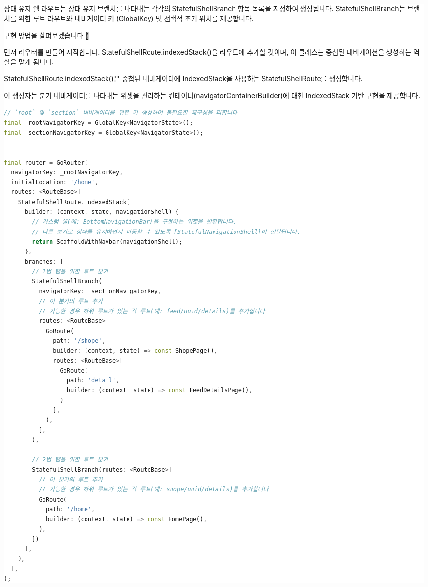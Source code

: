 상태 유지 쉘 라우트는 상태 유지 브랜치를 나타내는 각각의 StatefulShellBranch 항목 목록을 지정하여 생성됩니다. StatefulShellBranch는 브랜치를 위한 루트 라우트와 네비게이터 키 (GlobalKey) 및 선택적 초기 위치를 제공합니다.

구현 방법을 살펴보겠습니다 🙂

먼저 라우터를 만들어 시작합니다. StatefulShellRoute.indexedStack()을 라우트에 추가할 것이며, 이 클래스는 중첩된 내비게이션을 생성하는 역할을 맡게 됩니다.

StatefulShellRoute.indexedStack()은 중첩된 네비게이터에 IndexedStack을 사용하는 StatefulShellRoute를 생성합니다.

<div class="content-ad"></div>

이 생성자는 분기 네비게이터를 나타내는 위젯을 관리하는 컨테이너(navigatorContainerBuilder)에 대한 IndexedStack 기반 구현을 제공합니다.

```dart
// `root` 및 `section` 네비게이터를 위한 키 생성하여 불필요한 재구성을 피합니다
final _rootNavigatorKey = GlobalKey<NavigatorState>();
final _sectionNavigatorKey = GlobalKey<NavigatorState>();


final router = GoRouter(
  navigatorKey: _rootNavigatorKey,
  initialLocation: '/home',
  routes: <RouteBase>[
    StatefulShellRoute.indexedStack(
      builder: (context, state, navigationShell) {
        // 커스텀 쉘(예: BottomNavigationBar)을 구현하는 위젯을 반환합니다.
        // 다른 분기로 상태를 유지하면서 이동할 수 있도록 [StatefulNavigationShell]이 전달됩니다.
        return ScaffoldWithNavbar(navigationShell);
      },
      branches: [
        // 1번 탭을 위한 루트 분기
        StatefulShellBranch(
          navigatorKey: _sectionNavigatorKey,
          // 이 분기의 루트 추가
          // 가능한 경우 하위 루트가 있는 각 루트(예: feed/uuid/details)를 추가합니다
          routes: <RouteBase>[
            GoRoute(
              path: '/shope',
              builder: (context, state) => const ShopePage(),
              routes: <RouteBase>[
                GoRoute(
                  path: 'detail',
                  builder: (context, state) => const FeedDetailsPage(),
                )
              ],
            ),
          ],
        ),

        // 2번 탭을 위한 루트 분기
        StatefulShellBranch(routes: <RouteBase>[
          // 이 분기의 루트 추가
          // 가능한 경우 하위 루트가 있는 각 루트(예: shope/uuid/details)를 추가합니다
          GoRoute(
            path: '/home',
            builder: (context, state) => const HomePage(),
          ),
        ])
      ],
    ),
  ],
);
```
